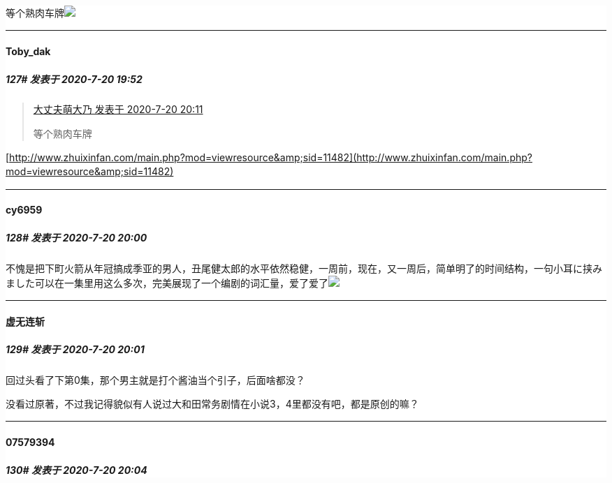 

等个熟肉车牌<img src="https://static.saraba1st.com/image/smiley/face2017/074.png" referrerpolicy="no-referrer">







-----

####  Toby_dak  
##### 127#       发表于 2020-7-20 19:52



<blockquote><a href="httphttps://bbs.saraba1st.com/2b/forum.php?mod=redirect&amp;goto=findpost&amp;pid=48165365&amp;ptid=1833120" target="_blank">大丈夫萌大乃 发表于 2020-7-20 20:11</a>

等个熟肉车牌</blockquote>
[http://www.zhuixinfan.com/main.php?mod=viewresource&amp;sid=11482](http://www.zhuixinfan.com/main.php?mod=viewresource&amp;sid=11482)







-----

####  cy6959  
##### 128#       发表于 2020-7-20 20:00




不愧是把下町火箭从年冠搞成季亚的男人，丑尾健太郎的水平依然稳健，一周前，现在，又一周后，简单明了的时间结构，一句小耳に挟みました可以在一集里用这么多次，完美展现了一个编剧的词汇量，爱了爱了<img src="https://static.saraba1st.com/image/smiley/face2017/066.png" referrerpolicy="no-referrer">







-----

####  虚无连斩  
##### 129#       发表于 2020-7-20 20:01




回过头看了下第0集，那个男主就是打个酱油当个引子，后面啥都没？

没看过原著，不过我记得貌似有人说过大和田常务剧情在小说3，4里都没有吧，都是原创的嘛？







-----

####  07579394  
##### 130#       发表于 2020-7-20 20:04
